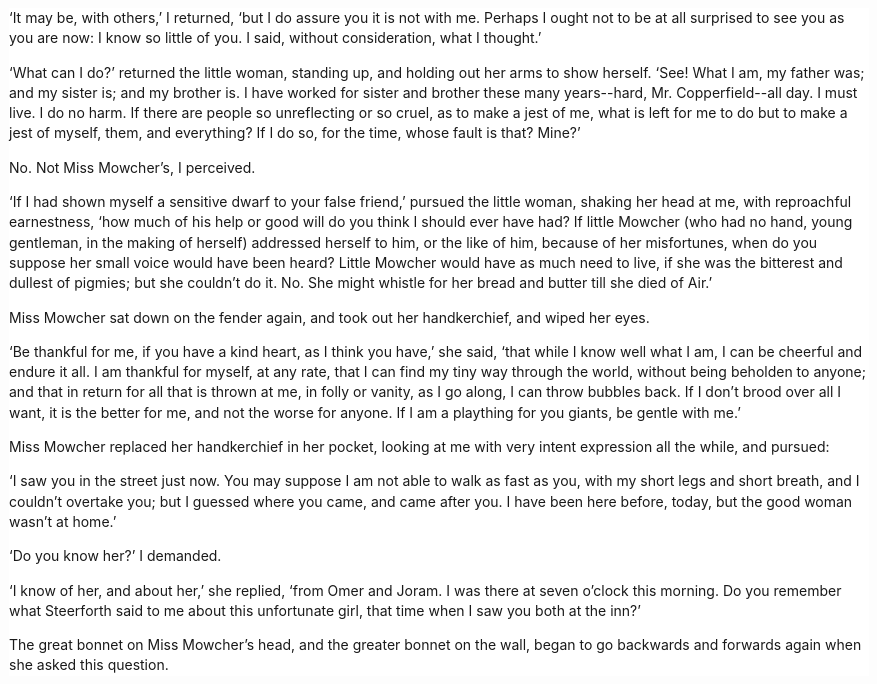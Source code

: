 ‘It may be, with others,’ I returned, ‘but I do assure you it is not
with me. Perhaps I ought not to be at all surprised to see you as you
are now: I know so little of you. I said, without consideration, what I
thought.’

‘What can I do?’ returned the little woman, standing up, and holding out
her arms to show herself. ‘See! What I am, my father was; and my sister
is; and my brother is. I have worked for sister and brother these many
years--hard, Mr. Copperfield--all day. I must live. I do no harm. If
there are people so unreflecting or so cruel, as to make a jest of
me, what is left for me to do but to make a jest of myself, them, and
everything? If I do so, for the time, whose fault is that? Mine?’

No. Not Miss Mowcher’s, I perceived.

‘If I had shown myself a sensitive dwarf to your false friend,’ pursued
the little woman, shaking her head at me, with reproachful earnestness,
‘how much of his help or good will do you think I should ever have had?
If little Mowcher (who had no hand, young gentleman, in the making of
herself) addressed herself to him, or the like of him, because of her
misfortunes, when do you suppose her small voice would have been heard?
Little Mowcher would have as much need to live, if she was the bitterest
and dullest of pigmies; but she couldn’t do it. No. She might whistle
for her bread and butter till she died of Air.’

Miss Mowcher sat down on the fender again, and took out her
handkerchief, and wiped her eyes.

‘Be thankful for me, if you have a kind heart, as I think you have,’ she
said, ‘that while I know well what I am, I can be cheerful and endure it
all. I am thankful for myself, at any rate, that I can find my tiny way
through the world, without being beholden to anyone; and that in return
for all that is thrown at me, in folly or vanity, as I go along, I can
throw bubbles back. If I don’t brood over all I want, it is the better
for me, and not the worse for anyone. If I am a plaything for you
giants, be gentle with me.’

Miss Mowcher replaced her handkerchief in her pocket, looking at me with
very intent expression all the while, and pursued:

‘I saw you in the street just now. You may suppose I am not able to
walk as fast as you, with my short legs and short breath, and I couldn’t
overtake you; but I guessed where you came, and came after you. I have
been here before, today, but the good woman wasn’t at home.’

‘Do you know her?’ I demanded.

‘I know of her, and about her,’ she replied, ‘from Omer and Joram. I
was there at seven o’clock this morning. Do you remember what Steerforth
said to me about this unfortunate girl, that time when I saw you both at
the inn?’

The great bonnet on Miss Mowcher’s head, and the greater bonnet on
the wall, began to go backwards and forwards again when she asked this
question.
